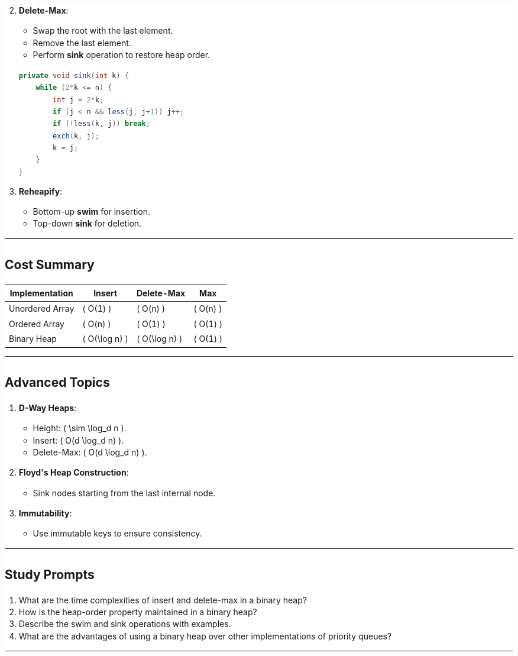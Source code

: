 2. **Delete-Max**:
   - Swap the root with the last element.
   - Remove the last element.
   - Perform **sink** operation to restore heap order.

   ```java
   private void sink(int k) {
       while (2*k <= n) {
           int j = 2*k;
           if (j < n && less(j, j+1)) j++;
           if (!less(k, j)) break;
           exch(k, j);
           k = j;
       }
   }
   ```

3. **Reheapify**:
   - Bottom-up **swim** for insertion.
   - Top-down **sink** for deletion.

---

## Cost Summary
| Implementation   | Insert       | Delete-Max   | Max           |
|------------------|--------------|--------------|---------------|
| Unordered Array  | \( O(1) \)    | \( O(n) \)    | \( O(n) \)     |
| Ordered Array    | \( O(n) \)    | \( O(1) \)    | \( O(1) \)     |
| Binary Heap      | \( O(\log n) \) | \( O(\log n) \) | \( O(1) \)     |

---

## Advanced Topics

1. **D-Way Heaps**:
   - Height: \( \sim \log_d n \).
   - Insert: \( O(d \log_d n) \).
   - Delete-Max: \( O(d \log_d n) \).

2. **Floyd's Heap Construction**:
   - Sink nodes starting from the last internal node.

3. **Immutability**:
   - Use immutable keys to ensure consistency.

---

## Study Prompts

1. What are the time complexities of insert and delete-max in a binary heap?
2. How is the heap-order property maintained in a binary heap?
3. Describe the swim and sink operations with examples.
4. What are the advantages of using a binary heap over other implementations of priority queues?

---